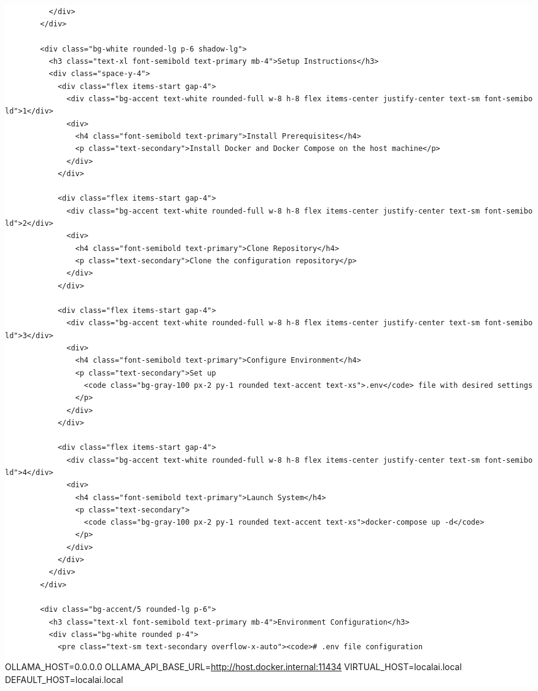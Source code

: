               </div>
            </div>

            <div class="bg-white rounded-lg p-6 shadow-lg">
              <h3 class="text-xl font-semibold text-primary mb-4">Setup Instructions</h3>
              <div class="space-y-4">
                <div class="flex items-start gap-4">
                  <div class="bg-accent text-white rounded-full w-8 h-8 flex items-center justify-center text-sm font-semibold">1</div>
                  <div>
                    <h4 class="font-semibold text-primary">Install Prerequisites</h4>
                    <p class="text-secondary">Install Docker and Docker Compose on the host machine</p>
                  </div>
                </div>

                <div class="flex items-start gap-4">
                  <div class="bg-accent text-white rounded-full w-8 h-8 flex items-center justify-center text-sm font-semibold">2</div>
                  <div>
                    <h4 class="font-semibold text-primary">Clone Repository</h4>
                    <p class="text-secondary">Clone the configuration repository</p>
                  </div>
                </div>

                <div class="flex items-start gap-4">
                  <div class="bg-accent text-white rounded-full w-8 h-8 flex items-center justify-center text-sm font-semibold">3</div>
                  <div>
                    <h4 class="font-semibold text-primary">Configure Environment</h4>
                    <p class="text-secondary">Set up
                      <code class="bg-gray-100 px-2 py-1 rounded text-accent text-xs">.env</code> file with desired settings
                    </p>
                  </div>
                </div>

                <div class="flex items-start gap-4">
                  <div class="bg-accent text-white rounded-full w-8 h-8 flex items-center justify-center text-sm font-semibold">4</div>
                  <div>
                    <h4 class="font-semibold text-primary">Launch System</h4>
                    <p class="text-secondary">
                      <code class="bg-gray-100 px-2 py-1 rounded text-accent text-xs">docker-compose up -d</code>
                    </p>
                  </div>
                </div>
              </div>
            </div>

            <div class="bg-accent/5 rounded-lg p-6">
              <h3 class="text-xl font-semibold text-primary mb-4">Environment Configuration</h3>
              <div class="bg-white rounded p-4">
                <pre class="text-sm text-secondary overflow-x-auto"><code># .env file configuration
OLLAMA_HOST=0.0.0.0
OLLAMA_API_BASE_URL=http://host.docker.internal:11434
VIRTUAL_HOST=localai.local
DEFAULT_HOST=localai.local</code></pre>
              </div>
            </div>
          </div>
        </div>
      </section>
